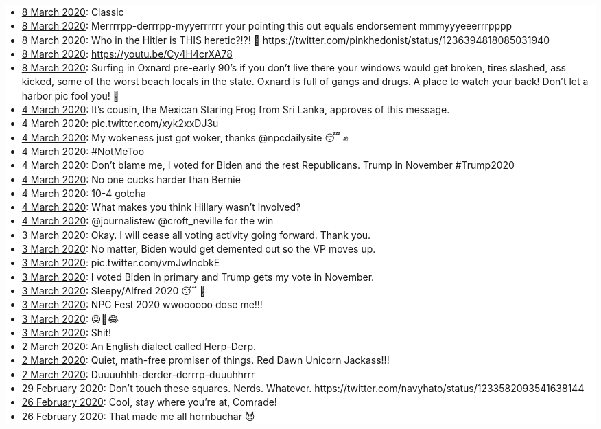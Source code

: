 * [ 8 March 2020](https://web.archive.org/web/20200308195922/https://twitter.com/ProAntifa/status/1236704781755756544): Classic 
* [ 8 March 2020](https://web.archive.org/web/20200308175856/https://twitter.com/ProAntifa/status/1236704599832027137): Merrrrpp-derrrpp-myyerrrrrr your pointing this out equals endorsement mmmyyyeeerrrpppp 
* [ 8 March 2020](https://web.archive.org/web/20200308175608/https://twitter.com/ProAntifa/status/1236703204483534849): Who in the Hitler is THIS heretic?!?! 🤬 https://twitter.com/pinkhedonist/status/1236394818085031940 
* [ 8 March 2020](https://web.archive.org/web/20200308173518/https://twitter.com/ProAntifa/status/1236701678553849857): https://youtu.be/Cy4H4crXA78 
* [ 8 March 2020](https://web.archive.org/web/20200308093722/https://twitter.com/ProAntifa/status/1236517779592769537): Surfing in Oxnard pre-early 90’s if you don’t live there your windows would get broken, tires slashed, ass kicked, some of the worst beach locals in the state. Oxnard is full of gangs and drugs. A place to watch your back! Don’t let a harbor pic fool you! 🤣 
* [ 4 March 2020](https://web.archive.org/web/20200304124525/https://twitter.com/ProAntifa/status/1235182800459849729): It’s cousin, the Mexican Staring Frog from Sri Lanka, approves of this message. 
* [ 4 March 2020](https://web.archive.org/web/20200304132516/https://twitter.com/ProAntifa/status/1235181122369159171): pic.twitter.com/xyk2xxDJ3u 
* [ 4 March 2020](https://web.archive.org/web/20200304063955/https://twitter.com/ProAntifa/status/1235091734704488449): My wokeness just got woker, thanks  @npcdailysite  😴 ✊ 
* [ 4 March 2020](https://web.archive.org/web/20200304061402/https://twitter.com/ProAntifa/status/1235084679780261889): #NotMeToo 
* [ 4 March 2020](https://web.archive.org/web/20200304062526/https://twitter.com/ProAntifa/status/1235084258835718144): Don’t blame me, I voted for Biden and the rest Republicans. Trump in November  #Trump2020 
* [ 4 March 2020](https://web.archive.org/web/20200304060459/https://twitter.com/ProAntifa/status/1235081737132077056): No one cucks harder than Bernie 
* [ 4 March 2020](https://web.archive.org/web/20200304060038/https://twitter.com/ProAntifa/status/1235080906991226880): 10-4 gotcha 
* [ 4 March 2020](https://web.archive.org/web/20200304055203/https://twitter.com/ProAntifa/status/1235080185046691840): What makes you think Hillary wasn’t involved? 
* [ 4 March 2020](https://web.archive.org/web/20200304054905/https://twitter.com/ProAntifa/status/1235079800055717889): @journalistew @croft_neville for the win 
* [ 3 March 2020](https://web.archive.org/web/20200303223031/https://twitter.com/ProAntifa/status/1234962797030625280): Okay. I will cease all voting activity going forward. Thank you. 
* [ 3 March 2020](https://web.archive.org/web/20200303075408/https://twitter.com/ProAntifa/status/1234744799921496065): No matter, Biden would get demented out so the VP moves up. 
* [ 3 March 2020](https://web.archive.org/web/20200303114402/https://twitter.com/ProAntifa/status/1234743726020280320): pic.twitter.com/vmJwIncbkE 
* [ 3 March 2020](https://web.archive.org/web/20200303104850/https://twitter.com/ProAntifa/status/1234743115379920896): I voted Biden in primary and Trump gets my vote in November. 
* [ 3 March 2020](https://web.archive.org/web/20200303081543/https://twitter.com/ProAntifa/status/1234742288368058373): Sleepy/Alfred 2020 😴 🤪 
* [ 3 March 2020](https://web.archive.org/web/20200303081300/https://twitter.com/ProAntifa/status/1234741787907903489): NPC Fest 2020 wwoooooo dose me!!! 
* [ 3 March 2020](https://web.archive.org/web/20200303081729/https://twitter.com/ProAntifa/status/1234741525097013250): 😝🤣😂 
* [ 3 March 2020](https://web.archive.org/web/20200303085928/https://twitter.com/ProAntifa/status/1234741294745829377): Shit! 
* [ 2 March 2020](https://web.archive.org/web/20200303012614/https://twitter.com/ProAntifa/status/1234592005570711552): An English dialect called Herp-Derp. 
* [ 2 March 2020](https://web.archive.org/web/20200302104258/https://twitter.com/ProAntifa/status/1234396159554113541): Quiet, math-free promiser of things. Red Dawn Unicorn Jackass!!! 
* [ 2 March 2020](https://web.archive.org/web/20200302142354/https://twitter.com/ProAntifa/status/1234354234419605506): Duuuuhhh-derder-derrrp-duuuhhrrr 
* [29 February 2020](https://web.archive.org/web/20200229163919/https://twitter.com/ProAntifa/status/1233776522432876544): Don’t touch these squares. Nerds. Whatever. https://twitter.com/navyhato/status/1233582093541638144 
* [26 February 2020](https://web.archive.org/web/20200226070402/https://twitter.com/ProAntifa/status/1232561438612344832): Cool, stay where you’re at, Comrade! 
* [26 February 2020](https://web.archive.org/web/20200226070148/https://twitter.com/ProAntifa/status/1232560363989635073): That made me all hornbuchar 😈 